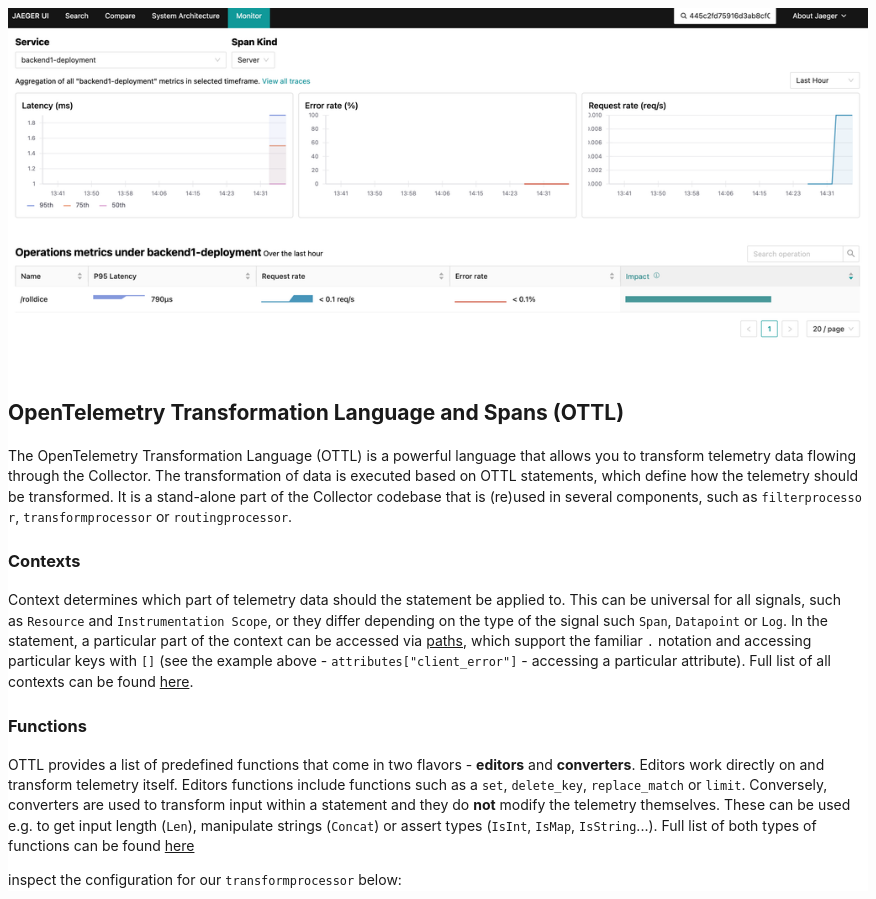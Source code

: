 ![image.png](../images/otlp_image_35.png)

## **OpenTelemetry Transformation Language and Spans (OTTL)**

The OpenTelemetry Transformation Language (OTTL) is a powerful language that allows you to transform telemetry data flowing through the Collector. The transformation of data is executed based on OTTL statements, which define how the telemetry should be transformed. It is a stand-alone part of the Collector codebase that is (re)used in several components, such as `filterprocessor`, `transformprocessor` or `routingprocessor`.

### **Contexts**

Context determines which part of telemetry data should the statement be applied to. This can be universal for all signals, such as `Resource` and `Instrumentation Scope`, or they differ depending on the type of the signal such `Span`, `Datapoint` or `Log`. In the statement, a particular part of the context can be accessed via [paths](https://github.com/open-telemetry/opentelemetry-collector-contrib/blob/main/pkg/ottl/LANGUAGE.md#paths), which support the familiar `.` notation and accessing particular keys with `[]` (see the example above - `attributes["client_error"]` - accessing a particular attribute). Full list of all contexts can be found [here](https://github.com/open-telemetry/opentelemetry-collector-contrib/tree/main/pkg/ottl#getting-started).

### **Functions**

OTTL provides a list of predefined functions that come in two flavors - **editors** and **converters**. Editors work directly on and transform telemetry itself. Editors functions include functions such as a `set`, `delete_key`, `replace_match` or `limit`. Conversely, converters are used to transform input within a statement and they do **not** modify the telemetry themselves. These can be used e.g. to get input length (`Len`), manipulate strings (`Concat`) or assert types (`IsInt`, `IsMap`, `IsString`...). Full list of both types of functions can be found [here](https://github.com/open-telemetry/opentelemetry-collector-contrib/tree/main/pkg/ottl/ottlfuncs#ottl-functions)

inspect the configuration for our `transformprocessor` below:
